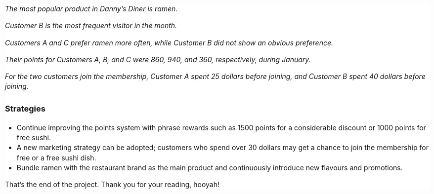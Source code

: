 _The most popular product in Danny’s Diner is ramen._

_Customer B is the most frequent visitor in the month._

_Customers A and C prefer ramen more often, while Customer B did not show an obvious preference._

_Their points for Customers A, B, and C were 860, 940, and 360, respectively, during January._

_For the two customers join the membership, Customer A spent 25 dollars before joining, and Customer B spent 40 dollars before joining._

### Strategies
- Continue improving the points system with phrase rewards such as 1500 points for a considerable discount or 1000 points for free sushi.
- A new marketing strategy can be adopted; customers who spend over 30 dollars may get a chance to join the membership for free or a free sushi dish.
- Bundle ramen with the restaurant brand as the main product and continuously introduce new flavours and promotions.

That’s the end of the project. Thank you for your reading, hooyah!





